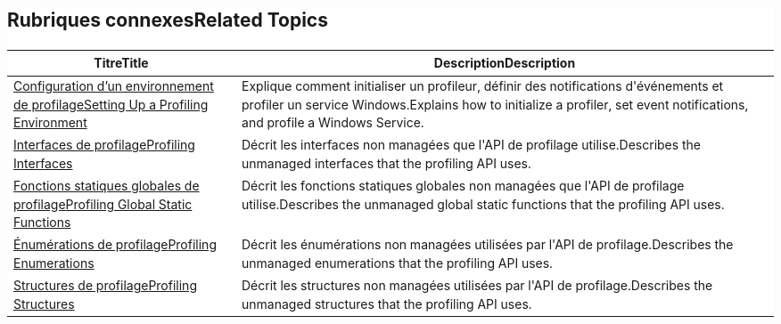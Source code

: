 ## <a name="related-topics"></a><span data-ttu-id="d0a85-244">Rubriques connexes</span><span class="sxs-lookup"><span data-stu-id="d0a85-244">Related Topics</span></span>

|<span data-ttu-id="d0a85-245">Titre</span><span class="sxs-lookup"><span data-stu-id="d0a85-245">Title</span></span>|<span data-ttu-id="d0a85-246">Description</span><span class="sxs-lookup"><span data-stu-id="d0a85-246">Description</span></span>|
|-----------|-----------------|
|[<span data-ttu-id="d0a85-247">Configuration d’un environnement de profilage</span><span class="sxs-lookup"><span data-stu-id="d0a85-247">Setting Up a Profiling Environment</span></span>](../../../../docs/framework/unmanaged-api/profiling/setting-up-a-profiling-environment.md)|<span data-ttu-id="d0a85-248">Explique comment initialiser un profileur, définir des notifications d'événements et profiler un service Windows.</span><span class="sxs-lookup"><span data-stu-id="d0a85-248">Explains how to initialize a profiler, set event notifications, and profile a Windows Service.</span></span>|
|[<span data-ttu-id="d0a85-249">Interfaces de profilage</span><span class="sxs-lookup"><span data-stu-id="d0a85-249">Profiling Interfaces</span></span>](../../../../docs/framework/unmanaged-api/profiling/profiling-interfaces.md)|<span data-ttu-id="d0a85-250">Décrit les interfaces non managées que l'API de profilage utilise.</span><span class="sxs-lookup"><span data-stu-id="d0a85-250">Describes the unmanaged interfaces that the profiling API uses.</span></span>|
|[<span data-ttu-id="d0a85-251">Fonctions statiques globales de profilage</span><span class="sxs-lookup"><span data-stu-id="d0a85-251">Profiling Global Static Functions</span></span>](../../../../docs/framework/unmanaged-api/profiling/profiling-global-static-functions.md)|<span data-ttu-id="d0a85-252">Décrit les fonctions statiques globales non managées que l'API de profilage utilise.</span><span class="sxs-lookup"><span data-stu-id="d0a85-252">Describes the unmanaged global static functions that the profiling API uses.</span></span>|
|[<span data-ttu-id="d0a85-253">Énumérations de profilage</span><span class="sxs-lookup"><span data-stu-id="d0a85-253">Profiling Enumerations</span></span>](../../../../docs/framework/unmanaged-api/profiling/profiling-enumerations.md)|<span data-ttu-id="d0a85-254">Décrit les énumérations non managées utilisées par l'API de profilage.</span><span class="sxs-lookup"><span data-stu-id="d0a85-254">Describes the unmanaged enumerations that the profiling API uses.</span></span>|
|[<span data-ttu-id="d0a85-255">Structures de profilage</span><span class="sxs-lookup"><span data-stu-id="d0a85-255">Profiling Structures</span></span>](../../../../docs/framework/unmanaged-api/profiling/profiling-structures.md)|<span data-ttu-id="d0a85-256">Décrit les structures non managées utilisées par l'API de profilage.</span><span class="sxs-lookup"><span data-stu-id="d0a85-256">Describes the unmanaged structures that the profiling API uses.</span></span>|
